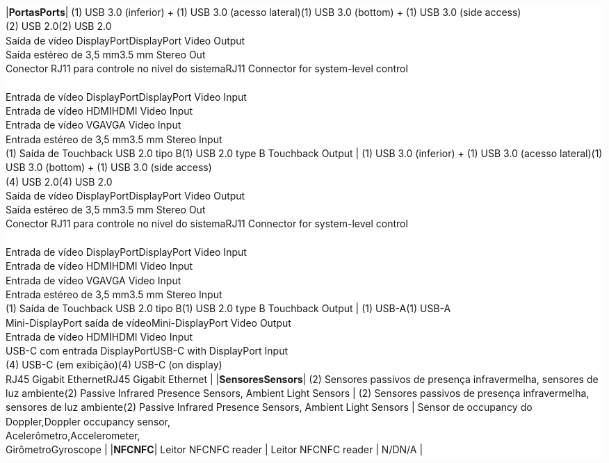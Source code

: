 |**<span data-ttu-id="7868d-220">Portas</span><span class="sxs-lookup"><span data-stu-id="7868d-220">Ports</span></span>**| <span data-ttu-id="7868d-221">(1) USB 3.0 (inferior) + (1) USB 3.0 (acesso lateral)</span><span class="sxs-lookup"><span data-stu-id="7868d-221">(1) USB 3.0 (bottom) + (1) USB 3.0 (side access)</span></span>  <br> <span data-ttu-id="7868d-222">(2) USB 2.0</span><span class="sxs-lookup"><span data-stu-id="7868d-222">(2) USB 2.0</span></span> <br> <span data-ttu-id="7868d-223">Saída de vídeo DisplayPort</span><span class="sxs-lookup"><span data-stu-id="7868d-223">DisplayPort Video Output</span></span> <br> <span data-ttu-id="7868d-224">Saída estéreo de 3,5 mm</span><span class="sxs-lookup"><span data-stu-id="7868d-224">3.5 mm Stereo Out</span></span> <br> <span data-ttu-id="7868d-225">Conector RJ11 para controle no nível do sistema</span><span class="sxs-lookup"><span data-stu-id="7868d-225">RJ11 Connector for system-level control</span></span> <br> <br> <span data-ttu-id="7868d-226">Entrada de vídeo DisplayPort</span><span class="sxs-lookup"><span data-stu-id="7868d-226">DisplayPort Video Input</span></span> <br> <span data-ttu-id="7868d-227">Entrada de vídeo HDMI</span><span class="sxs-lookup"><span data-stu-id="7868d-227">HDMI Video Input</span></span> <br> <span data-ttu-id="7868d-228">Entrada de vídeo VGA</span><span class="sxs-lookup"><span data-stu-id="7868d-228">VGA Video Input</span></span> <br> <span data-ttu-id="7868d-229">Entrada estéreo de 3,5 mm</span><span class="sxs-lookup"><span data-stu-id="7868d-229">3.5 mm Stereo Input</span></span> <br> <span data-ttu-id="7868d-230">(1) Saída de Touchback USB 2.0 tipo B</span><span class="sxs-lookup"><span data-stu-id="7868d-230">(1) USB 2.0 type B Touchback Output</span></span> | <span data-ttu-id="7868d-231">(1) USB 3.0 (inferior) + (1) USB 3.0 (acesso lateral)</span><span class="sxs-lookup"><span data-stu-id="7868d-231">(1) USB 3.0 (bottom) + (1) USB 3.0 (side access)</span></span> <br> <span data-ttu-id="7868d-232">(4) USB 2.0</span><span class="sxs-lookup"><span data-stu-id="7868d-232">(4) USB 2.0</span></span> <br> <span data-ttu-id="7868d-233">Saída de vídeo DisplayPort</span><span class="sxs-lookup"><span data-stu-id="7868d-233">DisplayPort Video Output</span></span> <br> <span data-ttu-id="7868d-234">Saída estéreo de 3,5 mm</span><span class="sxs-lookup"><span data-stu-id="7868d-234">3.5 mm Stereo Out</span></span> <br> <span data-ttu-id="7868d-235">Conector RJ11 para controle no nível do sistema</span><span class="sxs-lookup"><span data-stu-id="7868d-235">RJ11 Connector for system-level control</span></span> <br> <br> <span data-ttu-id="7868d-236">Entrada de vídeo DisplayPort</span><span class="sxs-lookup"><span data-stu-id="7868d-236">DisplayPort Video Input</span></span> <br> <span data-ttu-id="7868d-237">Entrada de vídeo HDMI</span><span class="sxs-lookup"><span data-stu-id="7868d-237">HDMI Video Input</span></span> <br> <span data-ttu-id="7868d-238">Entrada de vídeo VGA</span><span class="sxs-lookup"><span data-stu-id="7868d-238">VGA Video Input</span></span> <br> <span data-ttu-id="7868d-239">Entrada estéreo de 3,5 mm</span><span class="sxs-lookup"><span data-stu-id="7868d-239">3.5 mm Stereo Input</span></span> <br> <span data-ttu-id="7868d-240">(1) Saída de Touchback USB 2.0 tipo B</span><span class="sxs-lookup"><span data-stu-id="7868d-240">(1) USB 2.0 type B Touchback Output</span></span> | <span data-ttu-id="7868d-241">(1) USB-A</span><span class="sxs-lookup"><span data-stu-id="7868d-241">(1) USB-A</span></span> <br> <span data-ttu-id="7868d-242">Mini-DisplayPort saída de vídeo</span><span class="sxs-lookup"><span data-stu-id="7868d-242">Mini-DisplayPort Video Output</span></span> <br> <span data-ttu-id="7868d-243">Entrada de vídeo HDMI</span><span class="sxs-lookup"><span data-stu-id="7868d-243">HDMI Video Input</span></span> <br> <span data-ttu-id="7868d-244">USB-C com entrada DisplayPort</span><span class="sxs-lookup"><span data-stu-id="7868d-244">USB-C with DisplayPort Input</span></span> <br> <span data-ttu-id="7868d-245">(4) USB-C (em exibição)</span><span class="sxs-lookup"><span data-stu-id="7868d-245">(4) USB-C (on display)</span></span> <br> <span data-ttu-id="7868d-246">RJ45 Gigabit Ethernet</span><span class="sxs-lookup"><span data-stu-id="7868d-246">RJ45 Gigabit Ethernet</span></span> |
|**<span data-ttu-id="7868d-247">Sensores</span><span class="sxs-lookup"><span data-stu-id="7868d-247">Sensors</span></span>**| <span data-ttu-id="7868d-248">(2) Sensores passivos de presença infravermelha, sensores de luz ambiente</span><span class="sxs-lookup"><span data-stu-id="7868d-248">(2) Passive Infrared Presence Sensors, Ambient Light Sensors</span></span> | <span data-ttu-id="7868d-249">(2) Sensores passivos de presença infravermelha, sensores de luz ambiente</span><span class="sxs-lookup"><span data-stu-id="7868d-249">(2) Passive Infrared Presence Sensors, Ambient Light Sensors</span></span> | <span data-ttu-id="7868d-250">Sensor de occupancy do Doppler,</span><span class="sxs-lookup"><span data-stu-id="7868d-250">Doppler occupancy sensor,</span></span> <br> <span data-ttu-id="7868d-251">Acelerômetro,</span><span class="sxs-lookup"><span data-stu-id="7868d-251">Accelerometer,</span></span> <br> <span data-ttu-id="7868d-252">Girômetro</span><span class="sxs-lookup"><span data-stu-id="7868d-252">Gyroscope</span></span>  |
|**<span data-ttu-id="7868d-253">NFC</span><span class="sxs-lookup"><span data-stu-id="7868d-253">NFC</span></span>**| <span data-ttu-id="7868d-254">Leitor NFC</span><span class="sxs-lookup"><span data-stu-id="7868d-254">NFC reader</span></span> | <span data-ttu-id="7868d-255">Leitor NFC</span><span class="sxs-lookup"><span data-stu-id="7868d-255">NFC reader</span></span> | <span data-ttu-id="7868d-256">N/D</span><span class="sxs-lookup"><span data-stu-id="7868d-256">N/A</span></span> |